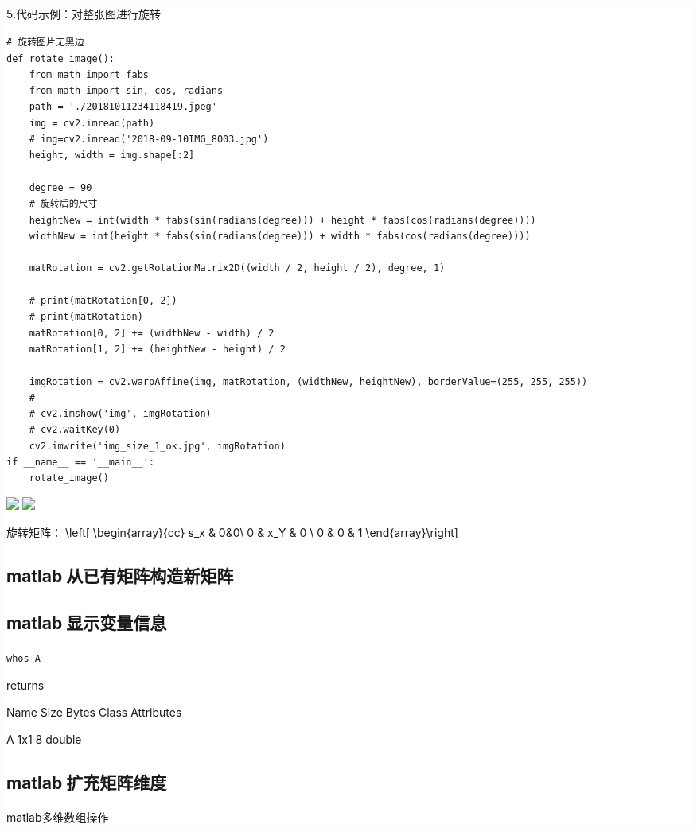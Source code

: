 5.代码示例：对整张图进行旋转

```
# 旋转图片无黑边
def rotate_image():
    from math import fabs
    from math import sin, cos, radians
    path = './20181011234118419.jpeg'
    img = cv2.imread(path)
    # img=cv2.imread('2018-09-10IMG_8003.jpg')
    height, width = img.shape[:2]
 
    degree = 90
    # 旋转后的尺寸
    heightNew = int(width * fabs(sin(radians(degree))) + height * fabs(cos(radians(degree))))
    widthNew = int(height * fabs(sin(radians(degree))) + width * fabs(cos(radians(degree))))
 
    matRotation = cv2.getRotationMatrix2D((width / 2, height / 2), degree, 1)
 
    # print(matRotation[0, 2])
    # print(matRotation)
    matRotation[0, 2] += (widthNew - width) / 2
    matRotation[1, 2] += (heightNew - height) / 2
 
    imgRotation = cv2.warpAffine(img, matRotation, (widthNew, heightNew), borderValue=(255, 255, 255))
    #
    # cv2.imshow('img', imgRotation)
    # cv2.waitKey(0)
    cv2.imwrite('img_size_1_ok.jpg', imgRotation)
if __name__ == '__main__':
    rotate_image()
```

![](https://img-blog.csdnimg.cn/20200419113015906.jpeg?x-oss-process=image/watermark,type_ZmFuZ3poZW5naGVpdGk,shadow_10,text_aHR0cHM6Ly9ibG9nLmNzZG4ubmV0L2ZhbnpvbmdoYW8=,size_16,color_FFFFFF,t_70) ![](https://img-blog.csdnimg.cn/2020041911303274.jpg?x-oss-process=image/watermark,type_ZmFuZ3poZW5naGVpdGk,shadow_10,text_aHR0cHM6Ly9ibG9nLmNzZG4ubmV0L2ZhbnpvbmdoYW8=,size_16,color_FFFFFF,t_70)

 旋转矩阵：
 \left[ \begin{array}{cc} s_x & 0&0\\ 0 & x_Y & 0 \\ 0 & 0 & 1 \end{array}\right]
 
 ## matlab 从已有矩阵构造新矩阵
 
 ## matlab 显示变量信息
 `whos A`

returns

Name      Size            Bytes  Class     Attributes

A         1x1                 8  double   

## matlab 扩充矩阵维度
matlab多维数组操作
